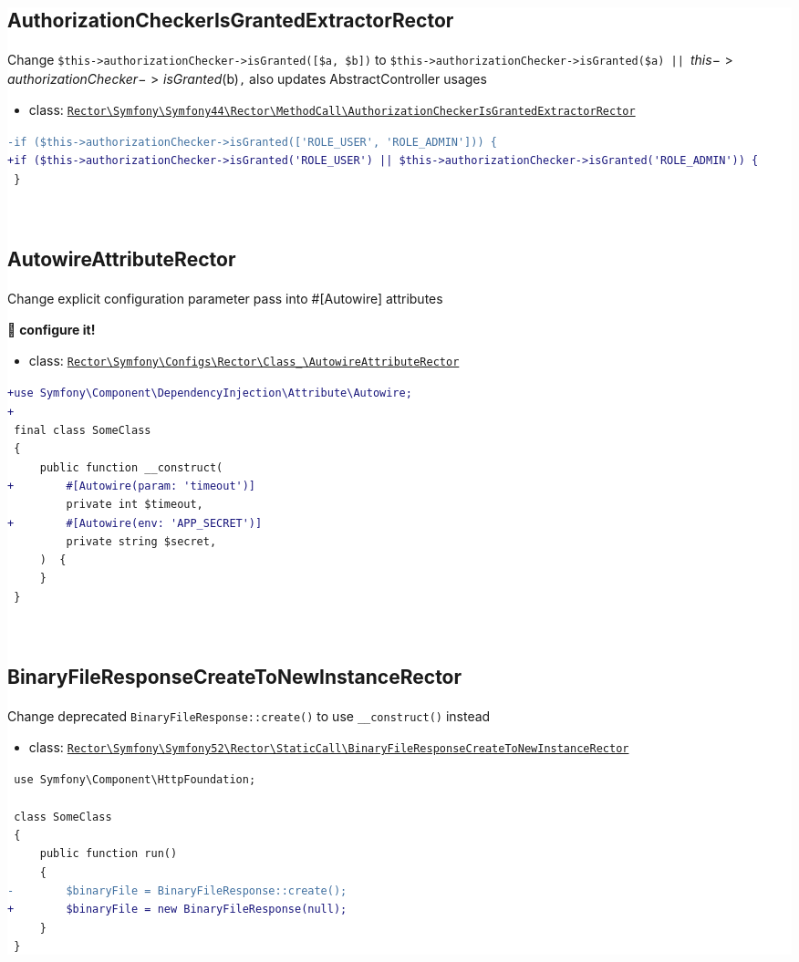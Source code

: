 ## AuthorizationCheckerIsGrantedExtractorRector

Change `$this->authorizationChecker->isGranted([$a, $b])` to `$this->authorizationChecker->isGranted($a) || `$this->authorizationChecker->isGranted($b)`,` also updates AbstractController usages

- class: [`Rector\Symfony\Symfony44\Rector\MethodCall\AuthorizationCheckerIsGrantedExtractorRector`](../rules/Symfony44/Rector/MethodCall/AuthorizationCheckerIsGrantedExtractorRector.php)

```diff
-if ($this->authorizationChecker->isGranted(['ROLE_USER', 'ROLE_ADMIN'])) {
+if ($this->authorizationChecker->isGranted('ROLE_USER') || $this->authorizationChecker->isGranted('ROLE_ADMIN')) {
 }
```

<br>

## AutowireAttributeRector

Change explicit configuration parameter pass into #[Autowire] attributes

:wrench: **configure it!**

- class: [`Rector\Symfony\Configs\Rector\Class_\AutowireAttributeRector`](../rules/Configs/Rector/Class_/AutowireAttributeRector.php)

```diff
+use Symfony\Component\DependencyInjection\Attribute\Autowire;
+
 final class SomeClass
 {
     public function __construct(
+        #[Autowire(param: 'timeout')]
         private int $timeout,
+        #[Autowire(env: 'APP_SECRET')]
         private string $secret,
     )  {
     }
 }
```

<br>

## BinaryFileResponseCreateToNewInstanceRector

Change deprecated `BinaryFileResponse::create()` to use `__construct()` instead

- class: [`Rector\Symfony\Symfony52\Rector\StaticCall\BinaryFileResponseCreateToNewInstanceRector`](../rules/Symfony52/Rector/StaticCall/BinaryFileResponseCreateToNewInstanceRector.php)

```diff
 use Symfony\Component\HttpFoundation;

 class SomeClass
 {
     public function run()
     {
-        $binaryFile = BinaryFileResponse::create();
+        $binaryFile = new BinaryFileResponse(null);
     }
 }
```
